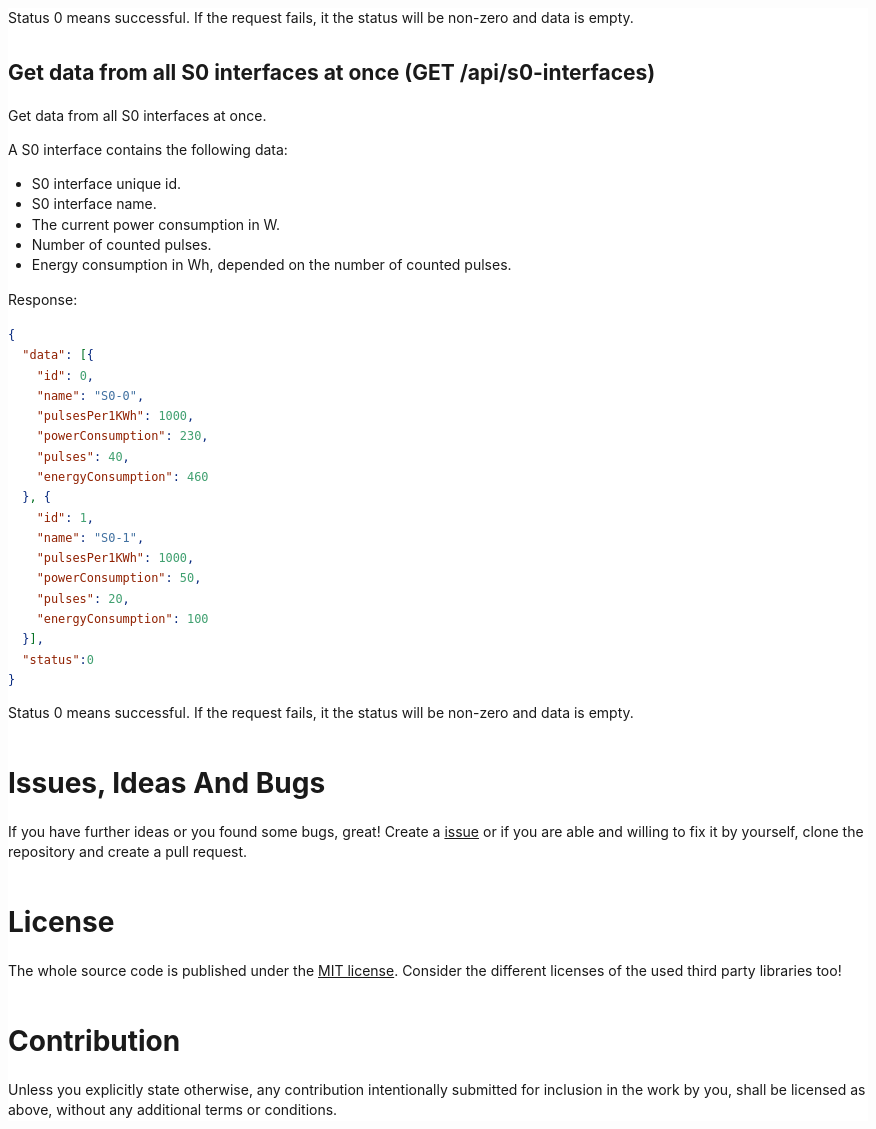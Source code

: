 Status 0 means successful. If the request fails, it the status will be non-zero and data is empty.

## Get data from all S0 interfaces at once (GET /api/s0-interfaces)
Get data from all S0 interfaces at once.

A S0 interface contains the following data:
* S0 interface unique id.
* S0 interface name.
* The current power consumption in W.
* Number of counted pulses.
* Energy consumption in Wh, depended on the number of counted pulses.

Response:
```json
{
  "data": [{
    "id": 0,
    "name": "S0-0",
    "pulsesPer1KWh": 1000,
    "powerConsumption": 230,
    "pulses": 40,
    "energyConsumption": 460
  }, {
    "id": 1,
    "name": "S0-1",
    "pulsesPer1KWh": 1000,
    "powerConsumption": 50,
    "pulses": 20,
    "energyConsumption": 100
  }],
  "status":0
}
```

Status 0 means successful. If the request fails, it the status will be non-zero and data is empty.

# Issues, Ideas And Bugs
If you have further ideas or you found some bugs, great! Create a [issue](https://github.com/BlueAndi/avr-net-io-smartmeter/issues) or if you are able and willing to fix it by yourself, clone the repository and create a pull request.

# License
The whole source code is published under the [MIT license](http://choosealicense.com/licenses/mit/).
Consider the different licenses of the used third party libraries too!

# Contribution
Unless you explicitly state otherwise, any contribution intentionally submitted for inclusion in the work by you, shall be licensed as above, without any
additional terms or conditions.
